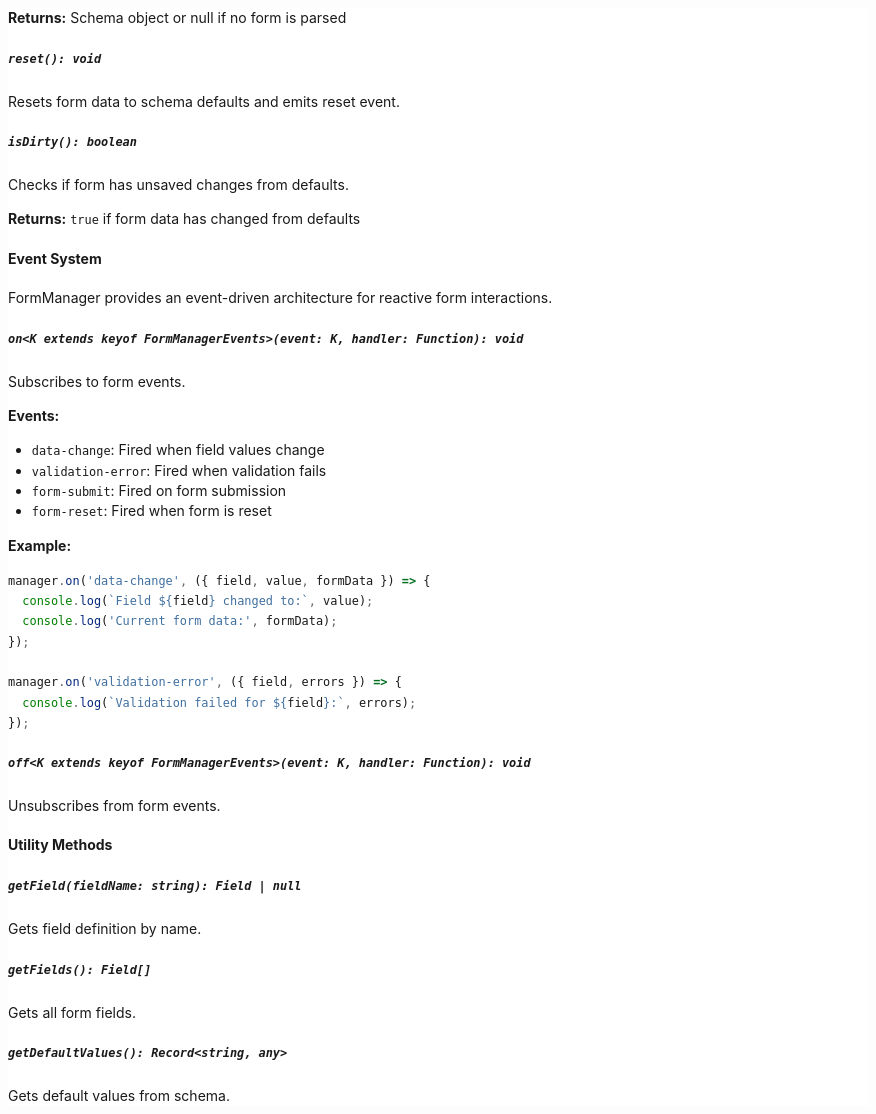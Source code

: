 **Returns:** Schema object or null if no form is parsed

##### `reset(): void`

Resets form data to schema defaults and emits reset event.

##### `isDirty(): boolean`

Checks if form has unsaved changes from defaults.

**Returns:** `true` if form data has changed from defaults

#### Event System

FormManager provides an event-driven architecture for reactive form interactions.

##### `on<K extends keyof FormManagerEvents>(event: K, handler: Function): void`

Subscribes to form events.

**Events:**
- `data-change`: Fired when field values change
- `validation-error`: Fired when validation fails
- `form-submit`: Fired on form submission
- `form-reset`: Fired when form is reset

**Example:**
```javascript
manager.on('data-change', ({ field, value, formData }) => {
  console.log(`Field ${field} changed to:`, value);
  console.log('Current form data:', formData);
});

manager.on('validation-error', ({ field, errors }) => {
  console.log(`Validation failed for ${field}:`, errors);
});
```

##### `off<K extends keyof FormManagerEvents>(event: K, handler: Function): void`

Unsubscribes from form events.

#### Utility Methods

##### `getField(fieldName: string): Field | null`

Gets field definition by name.

##### `getFields(): Field[]`

Gets all form fields.

##### `getDefaultValues(): Record<string, any>`

Gets default values from schema.

